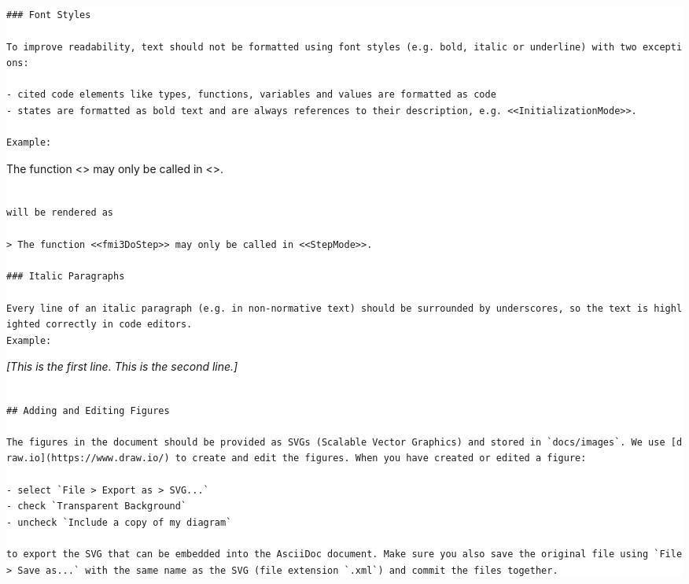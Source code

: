 ```
### Font Styles

To improve readability, text should not be formatted using font styles (e.g. bold, italic or underline) with two exceptions:

- cited code elements like types, functions, variables and values are formatted as code
- states are formatted as bold text and are always references to their description, e.g. <<InitializationMode>>.

Example:

```
The function <<fmi3DoStep>> may only be called in <<StepMode>>.
```

will be rendered as

> The function <<fmi3DoStep>> may only be called in <<StepMode>>.

### Italic Paragraphs

Every line of an italic paragraph (e.g. in non-normative text) should be surrounded by underscores, so the text is highlighted correctly in code editors.  
Example:

```
_[This is the first line._
_This is the second line.]_
```

## Adding and Editing Figures

The figures in the document should be provided as SVGs (Scalable Vector Graphics) and stored in `docs/images`. We use [draw.io](https://www.draw.io/) to create and edit the figures. When you have created or edited a figure:

- select `File > Export as > SVG...`
- check `Transparent Background`
- uncheck `Include a copy of my diagram`

to export the SVG that can be embedded into the AsciiDoc document. Make sure you also save the original file using `File > Save as...` with the same name as the SVG (file extension `.xml`) and commit the files together.
